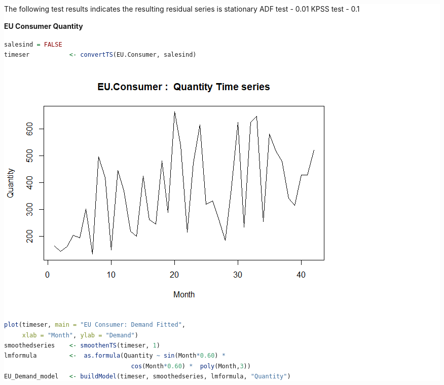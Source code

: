 The following test results indicates the resulting residual series is stationary ADF test - 0.01 KPSS test - 0.1

**EU Consumer Quantity**

``` r
salesind = FALSE
timeser           <- convertTS(EU.Consumer, salesind) 
```

![](Timeseries_Sales_Demand_Forecasting_files/figure-markdown_github/unnamed-chunk-27-1.png)

``` r
plot(timeser, main = "EU Consumer: Demand Fitted", 
     xlab = "Month", ylab = "Demand")
smoothedseries    <- smoothenTS(timeser, 1)
lmformula         <-  as.formula(Quantity ~ sin(Month*0.60) * 
                                   cos(Month*0.60) *  poly(Month,3))
EU_Demand_model   <- buildModel(timeser, smoothedseries, lmformula, "Quantity")
```
